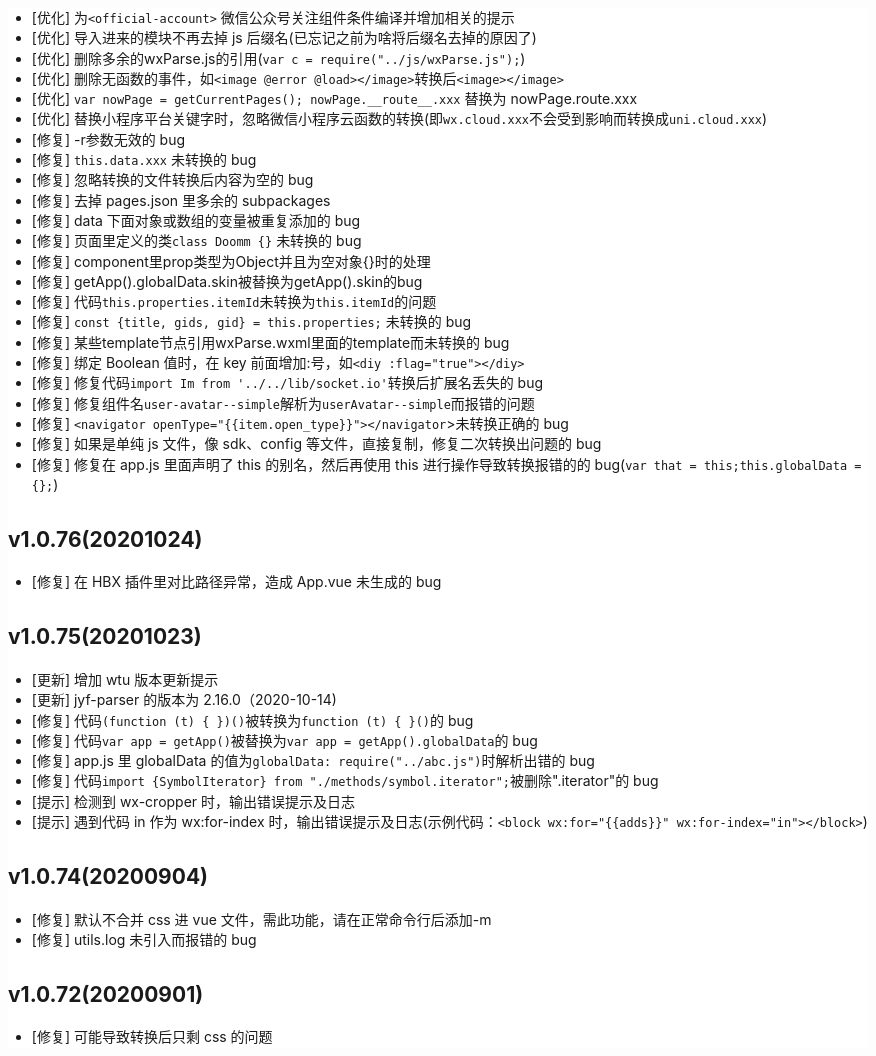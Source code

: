 -   [优化] 为`<official-account>` 微信公众号关注组件条件编译并增加相关的提示
-   [优化] 导入进来的模块不再去掉 js 后缀名(已忘记之前为啥将后缀名去掉的原因了)
-   [优化] 删除多余的wxParse.js的引用(`var c = require("../js/wxParse.js");`)
-   [优化] 删除无函数的事件，如`<image @error @load></image>`转换后`<image></image>`
-   [优化] `var nowPage = getCurrentPages(); nowPage.__route__.xxx` 替换为 nowPage.route.xxx
-   [优化] 替换小程序平台关键字时，忽略微信小程序云函数的转换(即`wx.cloud.xxx`不会受到影响而转换成`uni.cloud.xxx`)
-   [修复] -r参数无效的 bug
-   [修复] `this.data.xxx` 未转换的 bug
-   [修复] 忽略转换的文件转换后内容为空的 bug
-   [修复] 去掉 pages.json 里多余的 subpackages
-   [修复] data 下面对象或数组的变量被重复添加的 bug
-   [修复] 页面里定义的类`class Doomm {}` 未转换的 bug
-   [修复] component里prop类型为Object并且为空对象{}时的处理
-   [修复] getApp().globalData.skin被替换为getApp().skin的bug
-   [修复] 代码`this.properties.itemId`未转换为`this.itemId`的问题
-   [修复] `const {title, gids, gid} = this.properties;` 未转换的 bug
-   [修复] 某些template节点引用wxParse.wxml里面的template而未转换的 bug
-   [修复] 绑定 Boolean 值时，在 key 前面增加:号，如`<diy :flag="true"></diy>`
-   [修复] 修复代码`import Im from '../../lib/socket.io'`转换后扩展名丢失的 bug
-   [修复] 修复组件名`user-avatar--simple`解析为`userAvatar--simple`而报错的问题
-   [修复] `<navigator openType="{{item.open_type}}"></navigator`>未转换正确的 bug
-   [修复] 如果是单纯 js 文件，像 sdk、config 等文件，直接复制，修复二次转换出问题的 bug
-   [修复] 修复在 app.js 里面声明了 this 的别名，然后再使用 this 进行操作导致转换报错的的 bug(`var that = this;this.globalData = {};`)

## v1.0.76(20201024)

-   [修复] 在 HBX 插件里对比路径异常，造成 App.vue 未生成的 bug

## v1.0.75(20201023)

-   [更新] 增加 wtu 版本更新提示
-   [更新] jyf-parser 的版本为 2.16.0（2020-10-14)
-   [修复] 代码`(function (t) { })()`被转换为`function (t) { }()`的 bug
-   [修复] 代码`var app = getApp()`被替换为`var app = getApp().globalData`的 bug
-   [修复] app.js 里 globalData 的值为`globalData: require("../abc.js")`时解析出错的 bug
-   [修复] 代码`import {SymbolIterator} from "./methods/symbol.iterator";`被删除".iterator"的 bug
-   [提示] 检测到 wx-cropper 时，输出错误提示及日志
-   [提示] 遇到代码 in 作为 wx:for-index 时，输出错误提示及日志(示例代码：`<block wx:for="{{adds}}" wx:for-index="in"></block>`)


## v1.0.74(20200904)

-   [修复] 默认不合并 css 进 vue 文件，需此功能，请在正常命令行后添加-m
-   [修复] utils.log 未引入而报错的 bug

## v1.0.72(20200901)

-   [修复] 可能导致转换后只剩 css 的问题
